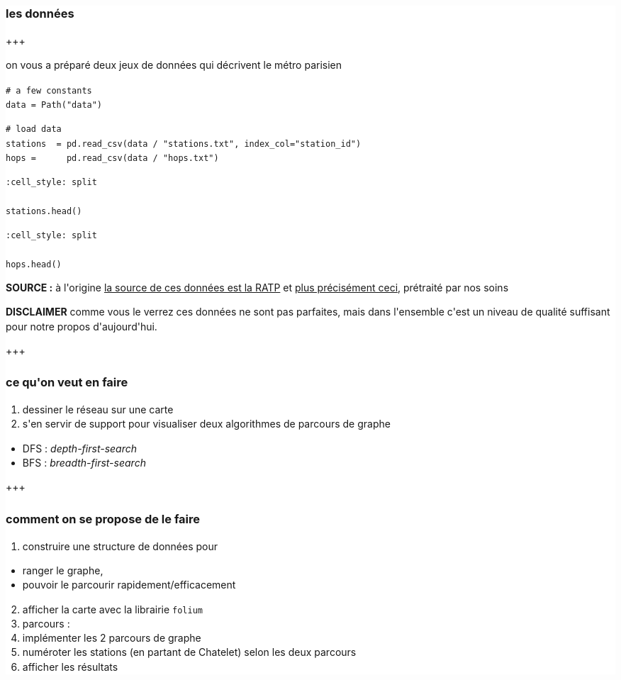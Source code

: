 ### les données

+++

on vous a préparé deux jeux de données qui décrivent le métro parisien

```{code-cell} ipython3
# a few constants
data = Path("data")
```

```{code-cell} ipython3
# load data
stations  = pd.read_csv(data / "stations.txt", index_col="station_id")
hops =      pd.read_csv(data / "hops.txt")
```

```{code-cell} ipython3
:cell_style: split

stations.head()
```

```{code-cell} ipython3
:cell_style: split

hops.head()
```

**SOURCE :** à l'origine [la source de ces données est la RATP](https://dataratp2.opendatasoft.com/explore/dataset/offre-transport-de-la-ratp-format-gtfs/information/) et [plus précisément ceci](http://dataratp.download.opendatasoft.com/RATP_GTFS_LINES.zip), prétraité par nos soins

**DISCLAIMER** comme vous le verrez ces données ne sont pas parfaites, mais dans l'ensemble c'est un niveau de qualité suffisant pour notre propos d'aujourd'hui.

+++

### ce qu'on veut en faire

1. dessiner le réseau sur une carte
1. s'en servir de support pour visualiser deux algorithmes de parcours de graphe
  * DFS : *depth-first-search*
  * BFS : *breadth-first-search*

+++

### comment on se propose de le faire

1. construire une structure de données pour
  * ranger le graphe,
  * pouvoir le parcourir rapidement/efficacement
2. afficher la carte avec la librairie `folium`
3. parcours :
  1. implémenter les 2 parcours de graphe
  1. numéroter les stations (en partant de Chatelet) selon les deux parcours
  1. afficher les résultats
